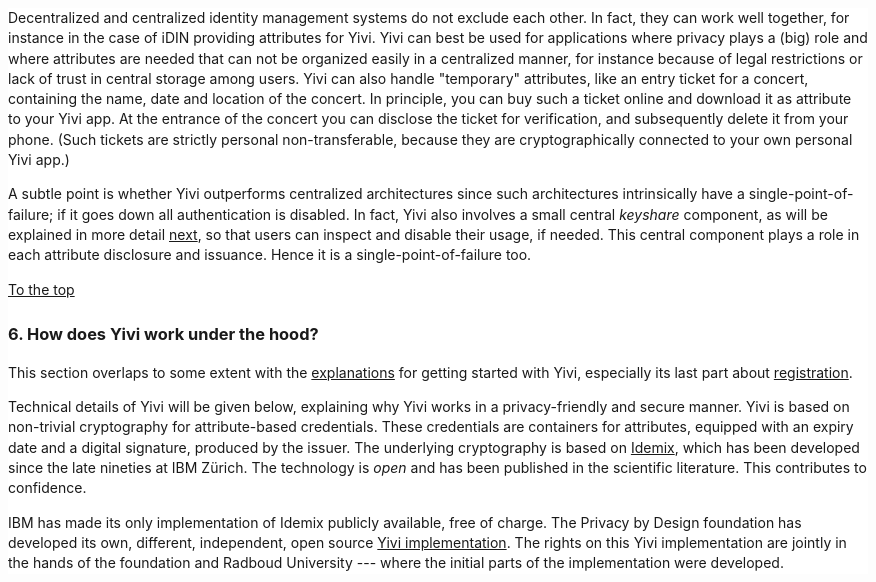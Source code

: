Decentralized and centralized identity management systems do not
exclude each other. In fact, they can work well together, for instance
in the case of iDIN providing attributes for Yivi. Yivi can best be
used for applications where privacy plays a (big) role and where
attributes are needed that can not be organized easily in a
centralized manner, for instance because of legal restrictions or lack
of trust in central storage among users. Yivi can also handle
"temporary" attributes, like an entry ticket for a concert, containing
the name, date and location of the concert. In principle, you can buy
such a ticket online and download it as attribute to your Yivi app. At
the entrance of the concert you can disclose the ticket for
verification, and subsequently delete it from your phone. (Such
tickets are strictly personal non-transferable, because they are
cryptographically connected to your own personal Yivi app.)

A subtle point is whether Yivi outperforms centralized architectures
since such architectures intrinsically have a single-point-of-failure;
if it goes down all authentication is disabled. In fact, Yivi also
involves a small central *keyshare* component, as will be explained in
more detail [next](#hood), so that users can inspect and disable their
usage, if needed. This central component plays a role in each
attribute disclosure and issuance. Hence it is a
single-point-of-failure too.


[To the top](#top)


### <a name="hood"></a>6. How does Yivi work under the hood?

This section overlaps to some extent with the
[explanations](/irma-start) for getting started with Yivi, especially
its last part about [registration](/irma-start/#hood).

Technical details of Yivi will be given below, explaining why Yivi
works in a privacy-friendly and secure manner. Yivi is based on
non-trivial cryptography for attribute-based credentials. These
credentials are containers for attributes, equipped with an expiry
date and a digital signature, produced by the issuer. The underlying
cryptography is based on
[Idemix](http://www.research.ibm.com/labs/zurich/idemix/), which has
been developed since the late nineties at IBM Zürich. The technology
is *open* and has been published in the scientific literature. This
contributes to confidence.

IBM has made its only implementation of Idemix publicly available,
free of charge. The Privacy by Design foundation has developed its
own, different, independent, open source [Yivi
implementation](https://credentials.github.io/). The rights on this
Yivi implementation are jointly in the hands of the foundation and
Radboud University --- where the initial parts of the implementation
were developed.
